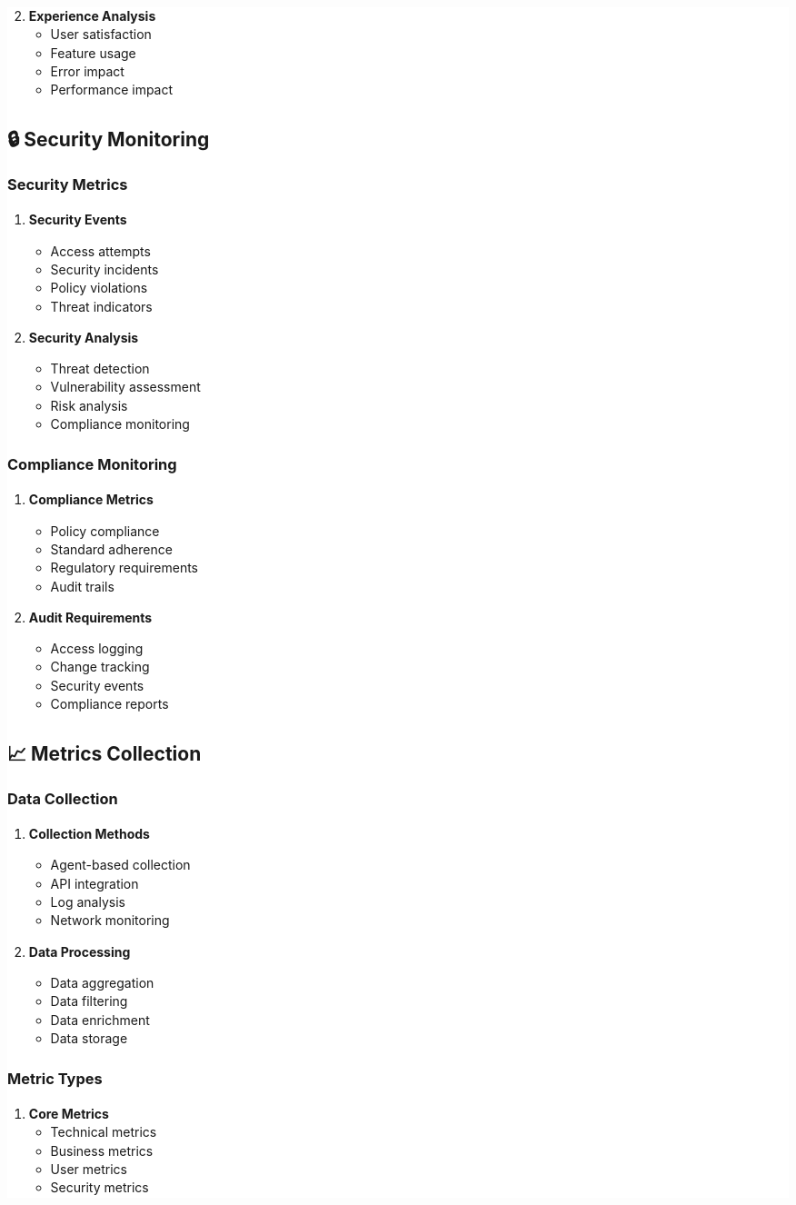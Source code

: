 2. **Experience Analysis**
   - User satisfaction
   - Feature usage
   - Error impact
   - Performance impact

## 🔒 Security Monitoring

### Security Metrics
1. **Security Events**
   - Access attempts
   - Security incidents
   - Policy violations
   - Threat indicators

2. **Security Analysis**
   - Threat detection
   - Vulnerability assessment
   - Risk analysis
   - Compliance monitoring

### Compliance Monitoring
1. **Compliance Metrics**
   - Policy compliance
   - Standard adherence
   - Regulatory requirements
   - Audit trails

2. **Audit Requirements**
   - Access logging
   - Change tracking
   - Security events
   - Compliance reports

## 📈 Metrics Collection

### Data Collection
1. **Collection Methods**
   - Agent-based collection
   - API integration
   - Log analysis
   - Network monitoring

2. **Data Processing**
   - Data aggregation
   - Data filtering
   - Data enrichment
   - Data storage

### Metric Types
1. **Core Metrics**
   - Technical metrics
   - Business metrics
   - User metrics
   - Security metrics
